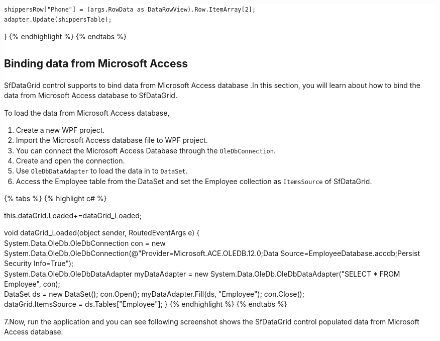     shippersRow["Phone"] = (args.RowData as DataRowView).Row.ItemArray[2];
    adapter.Update(shippersTable);        
}
{% endhighlight %}
{% endtabs %}


## Binding data from Microsoft Access

SfDataGrid control supports to bind data from Microsoft Access database .In this section, you will learn about how to bind the data from Microsoft Access database to SfDataGrid. 

To load the data from Microsoft Access database,

1. Create a new WPF project.
2. Import the Microsoft Access database file to WPF project.
3. You can connect the Microsoft Access Database through the `OleDbConnection`.
4. Create and open the connection.
5. Use `OleDbDataAdapter` to load the data in to `DataSet`.
6. Access the Employee table from the DataSet and set the Employee collection as `ItemsSource` of SfDataGrid.

{% tabs %}
{% highlight c# %}

this.dataGrid.Loaded+=dataGrid_Loaded;

void dataGrid_Loaded(object sender, RoutedEventArgs e)
{            
    System.Data.OleDb.OleDbConnection con = new System.Data.OleDb.OleDbConnection(@"Provider=Microsoft.ACE.OLEDB.12.0;Data Source=EmployeeDatabase.accdb;Persist Security Info=True");           
    System.Data.OleDb.OleDbDataAdapter myDataAdapter = new System.Data.OleDb.OleDbDataAdapter("SELECT * FROM Employee", con);           
    DataSet ds = new DataSet();
    con.Open();
    myDataAdapter.Fill(ds, "Employee");
    con.Close();            
    dataGrid.ItemsSource = ds.Tables["Employee"];
}
{% endhighlight %}
{% endtabs %}

7.Now, run the application and you can see following screenshot shows the SfDataGrid control populated data from Microsoft Access database.
<br/>    